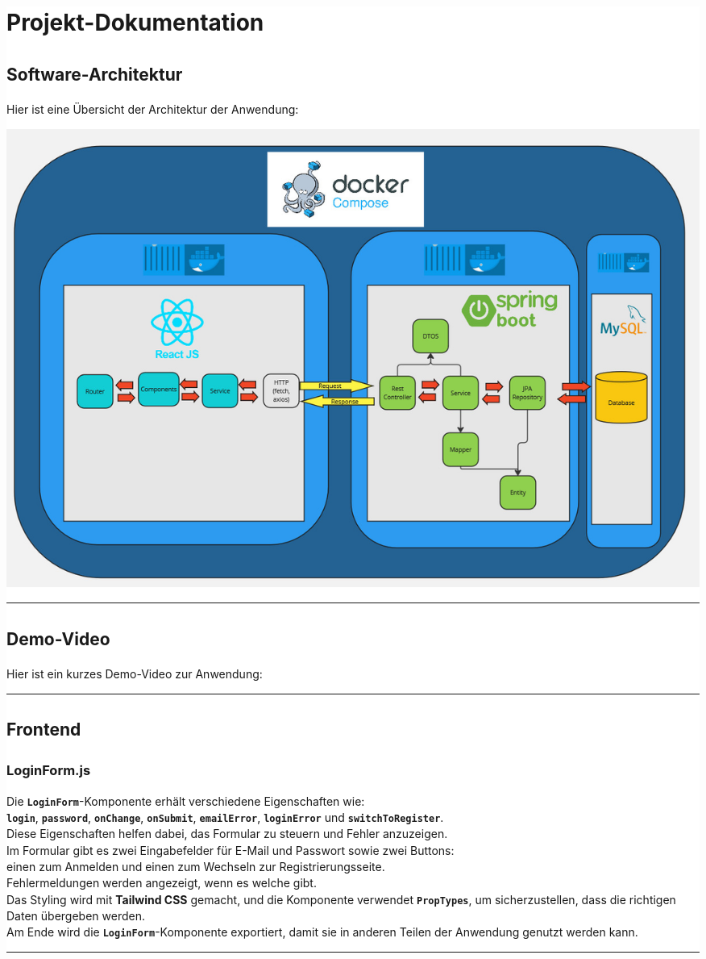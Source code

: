 # **Projekt-Dokumentation**

## **Software-Architektur**
Hier ist eine Übersicht der Architektur der Anwendung:

![Software-Architektur](images/software_architektur.jpg)

---

## **Demo-Video**
Hier ist ein kurzes Demo-Video zur Anwendung:

![Demo](images/Demo.mp4)

---

## **Frontend**

### **LoginForm.js**
Die **`LoginForm`**-Komponente erhält verschiedene Eigenschaften wie:  
**`login`**, **`password`**, **`onChange`**, **`onSubmit`**, **`emailError`**, **`loginError`** und **`switchToRegister`**.  
Diese Eigenschaften helfen dabei, das Formular zu steuern und Fehler anzuzeigen.  
Im Formular gibt es zwei Eingabefelder für E-Mail und Passwort sowie zwei Buttons:  
einen zum Anmelden und einen zum Wechseln zur Registrierungsseite.  
Fehlermeldungen werden angezeigt, wenn es welche gibt.  
Das Styling wird mit **Tailwind CSS** gemacht, und die Komponente verwendet **`PropTypes`**, um sicherzustellen, dass die richtigen Daten übergeben werden.  
Am Ende wird die **`LoginForm`**-Komponente exportiert, damit sie in anderen Teilen der Anwendung genutzt werden kann.

---